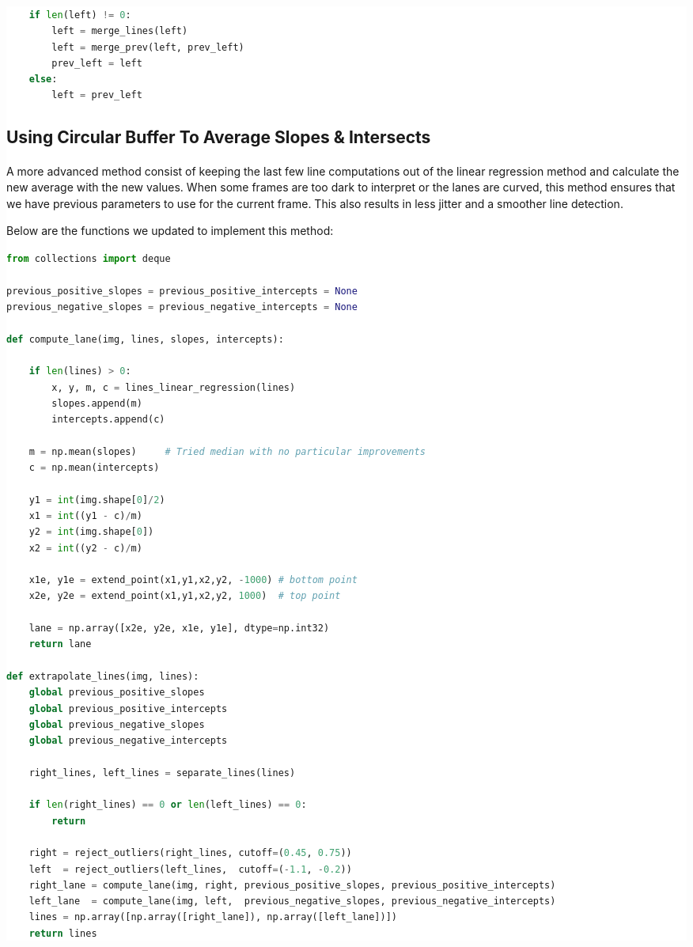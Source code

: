```python
	if len(left) != 0:
	    left = merge_lines(left)
	    left = merge_prev(left, prev_left)
	    prev_left = left
	else:
	    left = prev_left
```

## Using Circular Buffer To Average Slopes & Intersects


A more advanced method consist of keeping the last few line computations out of the linear regression method and calculate the new average with the new values. When some frames are too dark to interpret or the lanes are curved, this method ensures that we have previous parameters to use for the current frame. This also results in less jitter and a smoother line detection.

Below are the functions we updated to implement this method:

```python
from collections import deque

previous_positive_slopes = previous_positive_intercepts = None
previous_negative_slopes = previous_negative_intercepts = None

def compute_lane(img, lines, slopes, intercepts):
    
    if len(lines) > 0: 
        x, y, m, c = lines_linear_regression(lines)
        slopes.append(m)
        intercepts.append(c)
    
    m = np.mean(slopes)     # Tried median with no particular improvements
    c = np.mean(intercepts)
    
    y1 = int(img.shape[0]/2)
    x1 = int((y1 - c)/m)
    y2 = int(img.shape[0])
    x2 = int((y2 - c)/m)

    x1e, y1e = extend_point(x1,y1,x2,y2, -1000) # bottom point
    x2e, y2e = extend_point(x1,y1,x2,y2, 1000)  # top point
    
    lane = np.array([x2e, y2e, x1e, y1e], dtype=np.int32)
    return lane

def extrapolate_lines(img, lines):
    global previous_positive_slopes
    global previous_positive_intercepts
    global previous_negative_slopes
    global previous_negative_intercepts

    right_lines, left_lines = separate_lines(lines)

    if len(right_lines) == 0 or len(left_lines) == 0:
        return

    right = reject_outliers(right_lines, cutoff=(0.45, 0.75))
    left  = reject_outliers(left_lines,  cutoff=(-1.1, -0.2))
    right_lane = compute_lane(img, right, previous_positive_slopes, previous_positive_intercepts)
    left_lane  = compute_lane(img, left,  previous_negative_slopes, previous_negative_intercepts)
    lines = np.array([np.array([right_lane]), np.array([left_lane])])
    return lines
```

